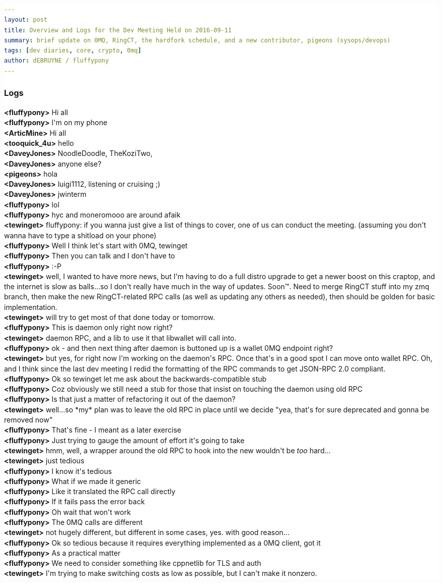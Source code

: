 ```yaml
---
layout: post
title: Overview and Logs for the Dev Meeting Held on 2016-09-11
summary: brief update on 0MQ, RingCT, the hardfork schedule, and a new contributor, pigeons (sysops/devops)
tags: [dev diaries, core, crypto, 0mq]
author: dEBRUYNE / fluffypony
---
```


### Logs

**\<fluffypony>** Hi all  
**\<fluffypony>** I'm on my phone  
**\<ArticMine>** Hi all  
**\<tooquick_4u>** hello  
**\<DaveyJones>** NoodleDoodle, TheKoziTwo,  
**\<DaveyJones>** anyone else?  
**\<pigeons>** hola  
**\<DaveyJones>** luigi1112, listening or cruising ;)  
**\<DaveyJones>** jwinterm  
**\<fluffypony>** lol  
**\<fluffypony>** hyc and moneromooo are around afaik  
**\<tewinget>** fluffypony: if you wanna just give a list of things to cover, one of us can conduct the meeting.  (assuming you don't wanna have to type a shitload on your phone)  
**\<fluffypony>** Well I think let's start with 0MQ, tewinget  
**\<fluffypony>** Then you can talk and I don't have to  
**\<fluffypony>** :-P  
**\<tewinget>** well, I wanted to have more news, but I'm having to do a full distro upgrade to get a newer boost on this craptop, and the internet is slow as balls...so I don't really have much in the way of updates.  Soon™.  Need to merge RingCT stuff into my zmq branch, then make the new RingCT-related RPC calls (as well as updating any others as needed), then should be golden for basic implementation.  
**\<tewinget>** will try to get most of that done today or tomorrow.  
**\<fluffypony>** This is daemon only right now right?  
**\<tewinget>** daemon RPC, and a lib to use it that libwallet will call into.  
**\<fluffypony>** ok - and then next thing after daemon is buttoned up is a wallet 0MQ endpoint right?  
**\<tewinget>** but yes, for right now I'm working on the daemon's RPC.  Once that's in a good spot I can move onto wallet RPC.  Oh, and I think since the last dev meeting I redid the formatting of the RPC commands to get JSON-RPC 2.0 compliant.  
**\<fluffypony>** Ok so tewinget let me ask about the backwards-compatible stub  
**\<fluffypony>** Coz obviously we still need a stub for those that insist on touching the daemon using old RPC  
**\<fluffypony>** Is that just a matter of refactoring it out of the daemon?  
**\<tewinget>** well...so \*my* plan was to leave the old RPC in place until we decide "yea, that's for sure deprecated and gonna be removed now"  
**\<fluffypony>** That's fine - I meant as a later exercise  
**\<fluffypony>** Just trying to gauge the amount of effort it's going to take  
**\<tewinget>** hmm, well, a wrapper around the old RPC to hook into the new wouldn't be *too* hard...  
**\<tewinget>** just tedious  
**\<fluffypony>** I know it's tedious  
**\<fluffypony>** What if we made it generic  
**\<fluffypony>** Like it translated the RPC call directly  
**\<fluffypony>** If it fails pass the error back  
**\<fluffypony>** Oh wait that won't work  
**\<fluffypony>** The 0MQ calls are different  
**\<tewinget>** not hugely different, but different in some cases, yes.  with good reason...  
**\<fluffypony>** Ok so tedious because it requires everything implemented as a 0MQ client, got it  
**\<fluffypony>** As a practical matter  
**\<fluffypony>** We need to consider something like cppnetlib for TLS and auth  
**\<tewinget>** I'm trying to make switching costs as low as possible, but I can't make it nonzero.  